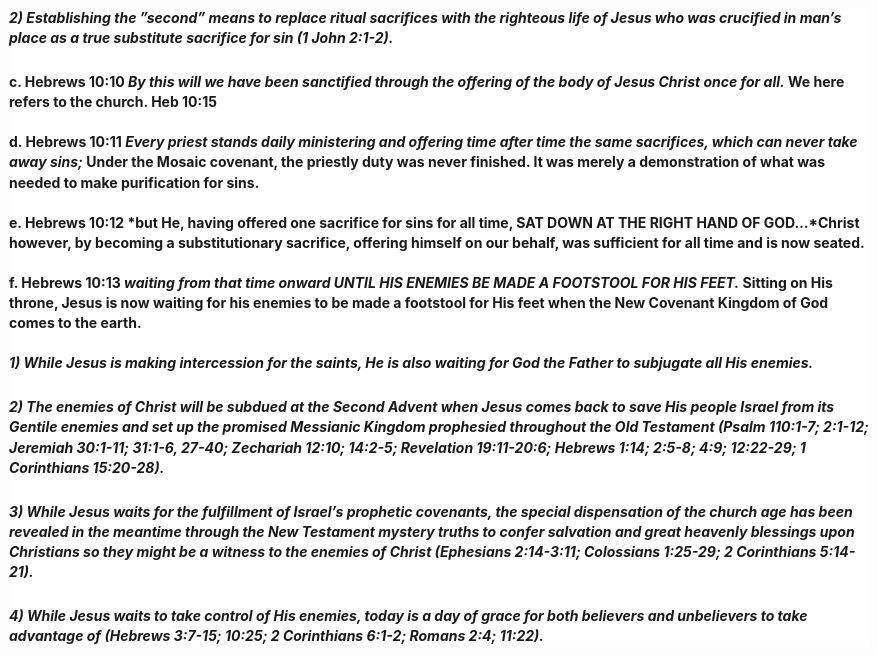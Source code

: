 ##### 2)   Establishing the ”**second**” means to replace ritual sacrifices with the righteous life of Jesus who was crucified in man’s place as a **true** substitute sacrifice for sin (1 John 2:1-2).

#### c.   Hebrews 10:10 *By this will we have been sanctified through the offering of the body of Jesus Christ once for all.* We here refers to the **church**. Heb 10:15

#### d.   Hebrews 10:11 *Every priest stands daily ministering and offering time after time the same sacrifices, which can never take away sins;* Under the Mosaic covenant, the priestly **duty** was never finished. It was merely a demonstration of what was needed to make purification for sins. 

#### e.   Hebrews 10:12 *but He, having offered one sacrifice for sins for all time, SAT DOWN AT THE RIGHT HAND OF GOD…*Christ however, by becoming a substitutionary sacrifice, offering himself on our behalf, was sufficient for all time and is now **seated**. 

#### f.   Hebrews 10:13 *waiting from that time onward UNTIL HIS ENEMIES BE MADE A FOOTSTOOL FOR HIS FEET.* Sitting on His throne, Jesus is now **waiting** for his enemies to be made a **footstool** for His feet when the New Covenant Kingdom of God comes to the earth.

##### 1)   While Jesus is making **intercession** for the saints, He is also **waiting** for God the Father to **subjugate** all His enemies.

##### 2)   The enemies of Christ will be **subdued** at the **Second Advent** when Jesus comes back to save His people Israel from its Gentile enemies and set up the promised Messianic Kingdom prophesied throughout the Old Testament (Psalm 110:1-7; 2:1-12; Jeremiah 30:1-11; 31:1-6, 27-40; Zechariah 12:10; 14:2-5; Revelation 19:11-20:6; Hebrews 1:14; 2:5-8; 4:9; 12:22-29; 1 Corinthians 15:20-28).

##### 3)   While Jesus **waits** for the **fulfillment** of Israel’s prophetic covenants, the special dispensation of the church age has been revealed in the meantime through the New Testament mystery truths to confer salvation and great heavenly blessings upon Christians so they might be a witness to the enemies of Christ (Ephesians 2:14-3:11; Colossians 1:25-29; 2 Corinthians 5:14-21).

##### 4)   While Jesus **waits** to take control of His enemies, **today** is a day of grace for both believers and unbelievers to take advantage of (Hebrews 3:7-15; 10:25; 2 Corinthians 6:1-2; Romans 2:4; 11:22). 
